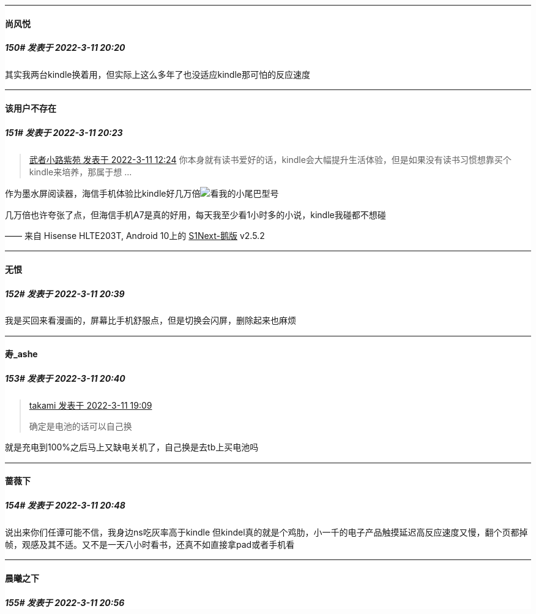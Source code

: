 *****

####  尚风悦  
##### 150#       发表于 2022-3-11 20:20

其实我两台kindle换着用，但实际上这么多年了也没适应kindle那可怕的反应速度



*****

####  该用户不存在  
##### 151#       发表于 2022-3-11 20:23

<blockquote><a href="httphttps://bbs.saraba1st.com/2b/forum.php?mod=redirect&amp;goto=findpost&amp;pid=55003319&amp;ptid=2057227" target="_blank">武者小路紫苑 发表于 2022-3-11 12:24</a>
你本身就有读书爱好的话，kindle会大幅提升生活体验，但是如果没有读书习惯想靠买个kindle来培养，那属于想 ...</blockquote>
作为墨水屏阅读器，海信手机体验比kindle好几万倍<img src="https://static.saraba1st.com/image/smiley/face2017/037.png" referrerpolicy="no-referrer">看我的小尾巴型号

几万倍也许夸张了点，但海信手机A7是真的好用，每天我至少看1小时多的小说，kindle我碰都不想碰

—— 来自 Hisense HLTE203T, Android 10上的 [S1Next-鹅版](https://github.com/ykrank/S1-Next/releases) v2.5.2



*****

####  无恨  
##### 152#       发表于 2022-3-11 20:39

我是买回来看漫画的，屏幕比手机舒服点，但是切换会闪屏，删除起来也麻烦

*****

####  寿_ashe  
##### 153#       发表于 2022-3-11 20:40

<blockquote><a href="httphttps://bbs.saraba1st.com/2b/forum.php?mod=redirect&amp;goto=findpost&amp;pid=55008356&amp;ptid=2057227" target="_blank">takami 发表于 2022-3-11 19:09</a>

确定是电池的话可以自己换</blockquote>
就是充电到100%之后马上又缺电关机了，自己换是去tb上买电池吗



*****

####  蔷薇下  
##### 154#       发表于 2022-3-11 20:48

说出来你们任谭可能不信，我身边ns吃灰率高于kindle
但kindel真的就是个鸡肋，小一千的电子产品触摸延迟高反应速度又慢，翻个页都掉帧，观感及其不适。又不是一天八小时看书，还真不如直接拿pad或者手机看

*****

####  晨曦之下  
##### 155#       发表于 2022-3-11 20:56
